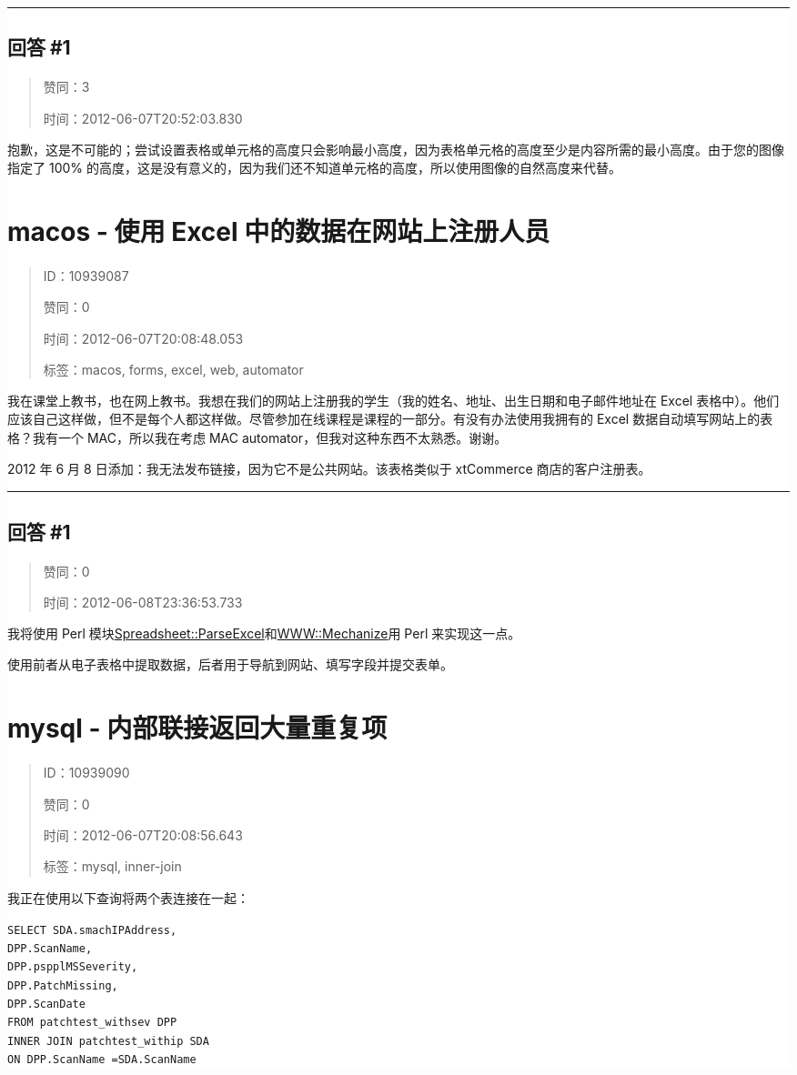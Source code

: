 * * *

## 回答 #1

> 赞同：3
> 
> 时间：2012-06-07T20:52:03.830

抱歉，这是不可能的；尝试设置表格或单元格的高度只会影响最小高度，因为表格单元格的高度至少是内容所需的最小高度。由于您的图像指定了 100% 的高度，这是没有意义的，因为我们还不知道单元格的高度，所以使用图像的自然高度来代替。

# macos - 使用 Excel 中的数据在网站上注册人员

> ID：10939087
> 
> 赞同：0
> 
> 时间：2012-06-07T20:08:48.053
> 
> 标签：macos, forms, excel, web, automator

我在课堂上教书，也在网上教书。我想在我们的网站上注册我的学生（我的姓名、地址、出生日期和电子邮件地址在 Excel 表格中）。他们应该自己这样做，但不是每个人都这样做。尽管参加在线课程是课程的一部分。有没有办法使用我拥有的 Excel 数据自动填写网站上的表格？我有一个 MAC，所以我在考虑 MAC automator，但我对这种东西不太熟悉。谢谢。

2012 年 6 月 8 日添加：我无法发布链接，因为它不是公共网站。该表格类似于 xtCommerce 商店的客户注册表。

* * *

## 回答 #1

> 赞同：0
> 
> 时间：2012-06-08T23:36:53.733

我将使用 Perl 模块[Spreadsheet::ParseExcel](http://search.cpan.org/~jmcnamara/Spreadsheet-ParseExcel-0.59/lib/Spreadsheet/ParseExcel.pm)和[WWW::Mechanize](http://search.cpan.org/~jesse/WWW-Mechanize-1.72/lib/WWW/Mechanize.pm)用 Perl 来实现这一点。

使用前者从电子表格中提取数据，后者用于导航到网站、填写字段并提交表单。

# mysql - 内部联接返回大量重复项

> ID：10939090
> 
> 赞同：0
> 
> 时间：2012-06-07T20:08:56.643
> 
> 标签：mysql, inner-join

我正在使用以下查询将两个表连接在一起：

```
SELECT SDA.smachIPAddress,
DPP.ScanName,
DPP.pspplMSSeverity,
DPP.PatchMissing,
DPP.ScanDate
FROM patchtest_withsev DPP
INNER JOIN patchtest_withip SDA
ON DPP.ScanName =SDA.ScanName 
```
